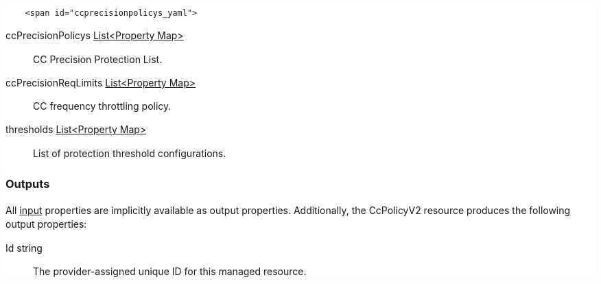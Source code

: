         <span id="ccprecisionpolicys_yaml">
<a data-swiftype-name="resource-property" data-swiftype-type="text" href="#ccprecisionpolicys_yaml" style="color: inherit; text-decoration: inherit;">cc<wbr>Precision<wbr>Policys</a>
</span>
        <span class="property-indicator"></span>
        <span class="property-type"><a href="#ccpolicyv2ccprecisionpolicy">List&lt;Property Map&gt;</a></span>
    </dt>
    <dd><p>CC Precision Protection List.</p>
</dd><dt class="property-optional"
            title="Optional">
        <span id="ccprecisionreqlimits_yaml">
<a data-swiftype-name="resource-property" data-swiftype-type="text" href="#ccprecisionreqlimits_yaml" style="color: inherit; text-decoration: inherit;">cc<wbr>Precision<wbr>Req<wbr>Limits</a>
</span>
        <span class="property-indicator"></span>
        <span class="property-type"><a href="#ccpolicyv2ccprecisionreqlimit">List&lt;Property Map&gt;</a></span>
    </dt>
    <dd><p>CC frequency throttling policy.</p>
</dd><dt class="property-optional"
            title="Optional">
        <span id="thresholds_yaml">
<a data-swiftype-name="resource-property" data-swiftype-type="text" href="#thresholds_yaml" style="color: inherit; text-decoration: inherit;">thresholds</a>
</span>
        <span class="property-indicator"></span>
        <span class="property-type"><a href="#ccpolicyv2threshold">List&lt;Property Map&gt;</a></span>
    </dt>
    <dd><p>List of protection threshold configurations.</p>
</dd></dl>
</pulumi-choosable>
</div>


### Outputs

All [input](#inputs) properties are implicitly available as output properties. Additionally, the CcPolicyV2 resource produces the following output properties:



<div>
<pulumi-choosable type="language" values="csharp">
<dl class="resources-properties"><dt class="property-"
            title="">
        <span id="id_csharp">
<a data-swiftype-name="resource-property" data-swiftype-type="text" href="#id_csharp" style="color: inherit; text-decoration: inherit;">Id</a>
</span>
        <span class="property-indicator"></span>
        <span class="property-type">string</span>
    </dt>
    <dd><p>The provider-assigned unique ID for this managed resource.</p>
</dd></dl>
</pulumi-choosable>
</div>
